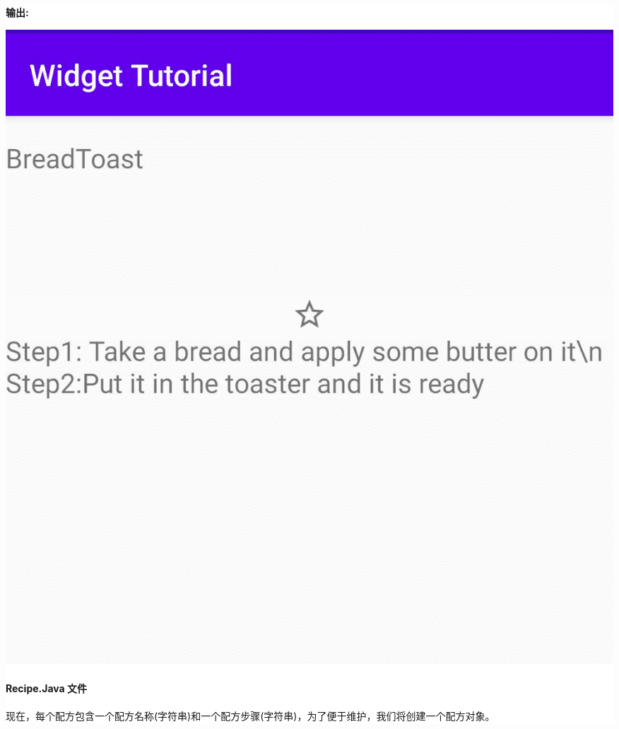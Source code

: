 **输出:**

![output screen](img/e38113c54df8586b9f8df3637a9fad76.png)

#### **Recipe.Java 文件**

现在，每个配方包含一个配方名称(字符串)和一个配方步骤(字符串)，为了便于维护，我们将创建一个配方对象。
